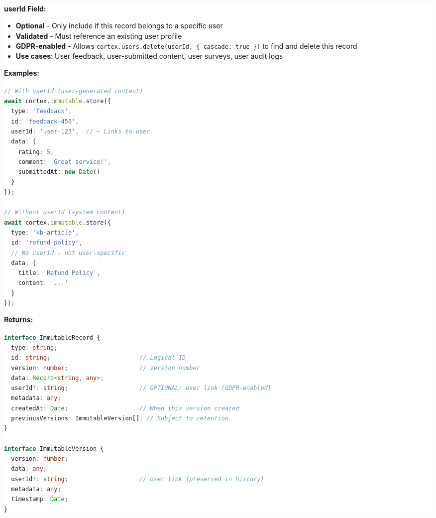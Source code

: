 ```typescript
```

**userId Field:**
- **Optional** - Only include if this record belongs to a specific user
- **Validated** - Must reference an existing user profile
- **GDPR-enabled** - Allows `cortex.users.delete(userId, { cascade: true })` to find and delete this record
- **Use cases**: User feedback, user-submitted content, user surveys, user audit logs

**Examples:**
```typescript
// With userId (user-generated content)
await cortex.immutable.store({
  type: 'feedback',
  id: 'feedback-456',
  userId: 'user-123',  // ← Links to user
  data: {
    rating: 5,
    comment: 'Great service!',
    submittedAt: new Date()
  }
});

// Without userId (system content)
await cortex.immutable.store({
  type: 'kb-article',
  id: 'refund-policy',
  // No userId - not user-specific
  data: {
    title: 'Refund Policy',
    content: '...'
  }
});
```

**Returns:**

```typescript
interface ImmutableRecord {
  type: string;
  id: string;                         // Logical ID
  version: number;                    // Version number
  data: Record<string, any>;
  userId?: string;                    // OPTIONAL: User link (GDPR-enabled)
  metadata: any;
  createdAt: Date;                    // When this version created
  previousVersions: ImmutableVersion[]; // Subject to retention
}

interface ImmutableVersion {
  version: number;
  data: any;
  userId?: string;                    // User link (preserved in history)
  metadata: any;
  timestamp: Date;
}
```
